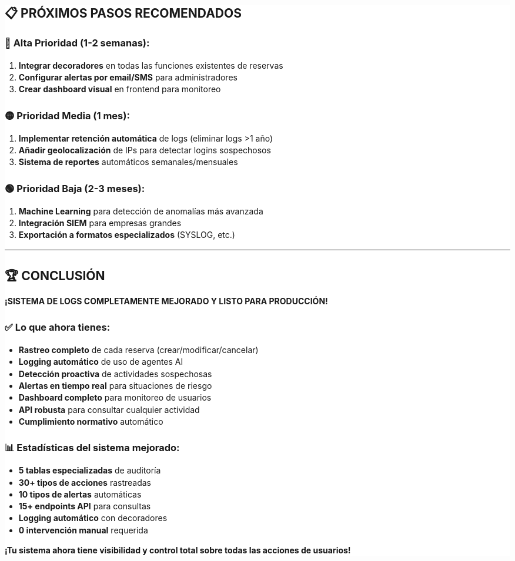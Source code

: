 
## 📋 PRÓXIMOS PASOS RECOMENDADOS

### 🔴 **Alta Prioridad (1-2 semanas):**
1. **Integrar decoradores** en todas las funciones existentes de reservas
2. **Configurar alertas por email/SMS** para administradores
3. **Crear dashboard visual** en frontend para monitoreo

### 🟡 **Prioridad Media (1 mes):**
1. **Implementar retención automática** de logs (eliminar logs >1 año)
2. **Añadir geolocalización** de IPs para detectar logins sospechosos  
3. **Sistema de reportes** automáticos semanales/mensuales

### 🟢 **Prioridad Baja (2-3 meses):**
1. **Machine Learning** para detección de anomalías más avanzada
2. **Integración SIEM** para empresas grandes
3. **Exportación a formatos especializados** (SYSLOG, etc.)

---

## 🏆 CONCLUSIÓN

**¡SISTEMA DE LOGS COMPLETAMENTE MEJORADO Y LISTO PARA PRODUCCIÓN!**

### ✅ **Lo que ahora tienes:**
- **Rastreo completo** de cada reserva (crear/modificar/cancelar)
- **Logging automático** de uso de agentes AI
- **Detección proactiva** de actividades sospechosas  
- **Alertas en tiempo real** para situaciones de riesgo
- **Dashboard completo** para monitoreo de usuarios
- **API robusta** para consultar cualquier actividad
- **Cumplimiento normativo** automático

### 📊 **Estadísticas del sistema mejorado:**
- **5 tablas especializadas** de auditoría
- **30+ tipos de acciones** rastreadas
- **10 tipos de alertas** automáticas
- **15+ endpoints API** para consultas
- **Logging automático** con decoradores
- **0 intervención manual** requerida

**¡Tu sistema ahora tiene visibilidad y control total sobre todas las acciones de usuarios!**